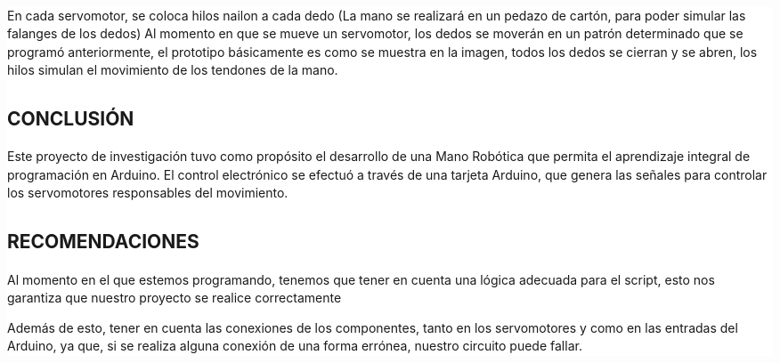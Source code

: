 En cada servomotor, se coloca hilos nailon a cada dedo (La mano se realizará en un pedazo de cartón, para poder simular las falanges de los dedos) Al momento en que se mueve un servomotor, los dedos se moverán en un patrón determinado que se programó anteriormente, el prototipo básicamente es como se muestra en la imagen, todos los dedos se cierran y se abren, los hilos simulan el movimiento de los tendones de la mano. 

## CONCLUSIÓN 

Este proyecto de investigación tuvo como propósito el desarrollo de una Mano Robótica que permita el aprendizaje integral de programación en Arduino. El control electrónico se efectuó a través de una tarjeta Arduino, que genera las señales para controlar los servomotores responsables del movimiento.

## RECOMENDACIONES 

Al momento en el que estemos programando, tenemos que tener en cuenta una lógica adecuada para el script, esto nos garantiza que nuestro proyecto se realice correctamente

Además de esto, tener en cuenta las conexiones de los componentes, tanto en los servomotores y como en las entradas del Arduino, ya que, si se realiza alguna conexión de una forma errónea, nuestro circuito puede fallar. 










